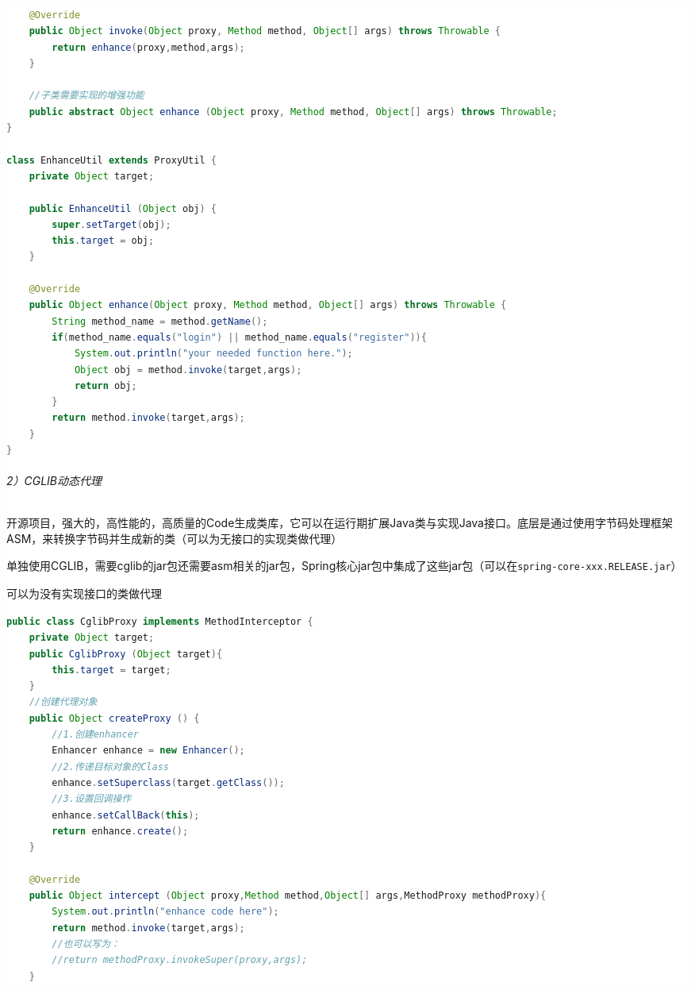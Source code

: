 ```java
    @Override
    public Object invoke(Object proxy, Method method, Object[] args) throws Throwable {
        return enhance(proxy,method,args);
    }

    //子类需要实现的增强功能
    public abstract Object enhance (Object proxy, Method method, Object[] args) throws Throwable;
}

class EnhanceUtil extends ProxyUtil {
    private Object target;

    public EnhanceUtil (Object obj) {
        super.setTarget(obj);
        this.target = obj;
    }

    @Override
    public Object enhance(Object proxy, Method method, Object[] args) throws Throwable {
        String method_name = method.getName();
        if(method_name.equals("login") || method_name.equals("register")){
            System.out.println("your needed function here.");
            Object obj = method.invoke(target,args);
            return obj;
        }
        return method.invoke(target,args);
    }
}
```





###### 2）CGLIB动态代理

开源项目，强大的，高性能的，高质量的Code生成类库，它可以在运行期扩展Java类与实现Java接口。底层是通过使用字节码处理框架ASM，来转换字节码并生成新的类（可以为无接口的实现类做代理）



单独使用CGLIB，需要cglib的jar包还需要asm相关的jar包，Spring核心jar包中集成了这些jar包（可以在`spring-core-xxx.RELEASE.jar`）

可以为没有实现接口的类做代理

```java
public class CglibProxy implements MethodInterceptor {
    private Object target;
    public CglibProxy (Object target){
        this.target = target;
    }
    //创建代理对象
    public Object createProxy () {
        //1.创建enhancer
        Enhancer enhance = new Enhancer();
        //2.传递目标对象的Class
        enhance.setSuperclass(target.getClass());
        //3.设置回调操作
        enhance.setCallBack(this);
        return enhance.create();
    }
    
    @Override
    public Object intercept (Object proxy,Method method,Object[] args,MethodProxy methodProxy){
        System.out.println("enhance code here");
        return method.invoke(target,args);
        //也可以写为：
        //return methodProxy.invokeSuper(proxy,args);
    }
```